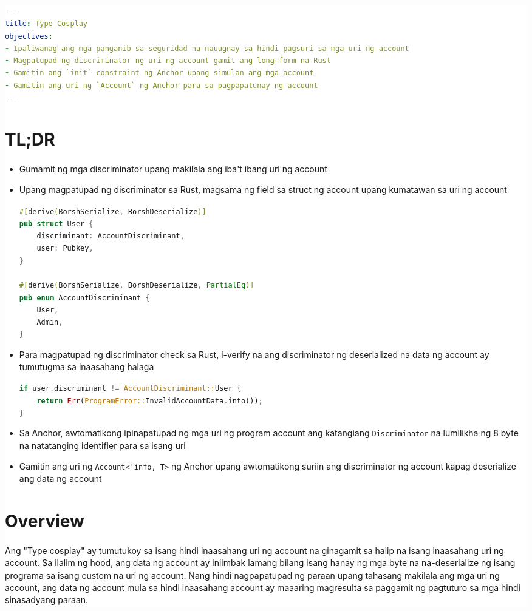 ```yaml
---
title: Type Cosplay
objectives:
- Ipaliwanag ang mga panganib sa seguridad na nauugnay sa hindi pagsuri sa mga uri ng account
- Magpatupad ng discriminator ng uri ng account gamit ang long-form na Rust
- Gamitin ang `init` constraint ng Anchor upang simulan ang mga account
- Gamitin ang uri ng `Account` ng Anchor para sa pagpapatunay ng account
---
```


# TL;DR

- Gumamit ng mga discriminator upang makilala ang iba't ibang uri ng account
- Upang magpatupad ng discriminator sa Rust, magsama ng field sa struct ng account upang kumatawan sa uri ng account

    ```rust
    #[derive(BorshSerialize, BorshDeserialize)]
    pub struct User {
        discriminant: AccountDiscriminant,
        user: Pubkey,
    }

    #[derive(BorshSerialize, BorshDeserialize, PartialEq)]
    pub enum AccountDiscriminant {
        User,
        Admin,
    }
    ```

- Para magpatupad ng discriminator check sa Rust, i-verify na ang discriminator ng deserialized na data ng account ay tumutugma sa inaasahang halaga

    ```rust
    if user.discriminant != AccountDiscriminant::User {
        return Err(ProgramError::InvalidAccountData.into());
    }
    ```

- Sa Anchor, awtomatikong ipinapatupad ng mga uri ng program account ang katangiang `Discriminator` na lumilikha ng 8 byte na natatanging identifier para sa isang uri
- Gamitin ang uri ng `Account<'info, T>` ng Anchor upang awtomatikong suriin ang discriminator ng account kapag deserialize ang data ng account

# Overview

Ang "Type cosplay" ay tumutukoy sa isang hindi inaasahang uri ng account na ginagamit sa halip na isang inaasahang uri ng account. Sa ilalim ng hood, ang data ng account ay iniimbak lamang bilang isang hanay ng mga byte na na-deserialize ng isang programa sa isang custom na uri ng account. Nang hindi nagpapatupad ng paraan upang tahasang makilala ang mga uri ng account, ang data ng account mula sa hindi inaasahang account ay maaaring magresulta sa paggamit ng pagtuturo sa mga hindi sinasadyang paraan.
